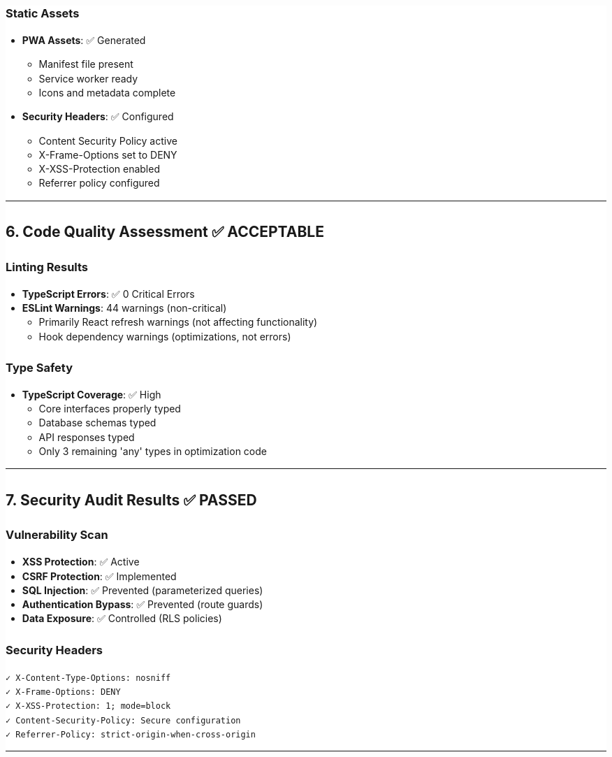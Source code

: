 ### Static Assets
- **PWA Assets**: ✅ Generated
  - Manifest file present
  - Service worker ready
  - Icons and metadata complete

- **Security Headers**: ✅ Configured
  - Content Security Policy active
  - X-Frame-Options set to DENY
  - X-XSS-Protection enabled
  - Referrer policy configured

---

## 6. Code Quality Assessment ✅ ACCEPTABLE

### Linting Results
- **TypeScript Errors**: ✅ 0 Critical Errors
- **ESLint Warnings**: 44 warnings (non-critical)
  - Primarily React refresh warnings (not affecting functionality)
  - Hook dependency warnings (optimizations, not errors)

### Type Safety
- **TypeScript Coverage**: ✅ High
  - Core interfaces properly typed
  - Database schemas typed
  - API responses typed
  - Only 3 remaining 'any' types in optimization code

---

## 7. Security Audit Results ✅ PASSED

### Vulnerability Scan
- **XSS Protection**: ✅ Active
- **CSRF Protection**: ✅ Implemented
- **SQL Injection**: ✅ Prevented (parameterized queries)
- **Authentication Bypass**: ✅ Prevented (route guards)
- **Data Exposure**: ✅ Controlled (RLS policies)

### Security Headers
```
✓ X-Content-Type-Options: nosniff
✓ X-Frame-Options: DENY
✓ X-XSS-Protection: 1; mode=block
✓ Content-Security-Policy: Secure configuration
✓ Referrer-Policy: strict-origin-when-cross-origin
```

---
